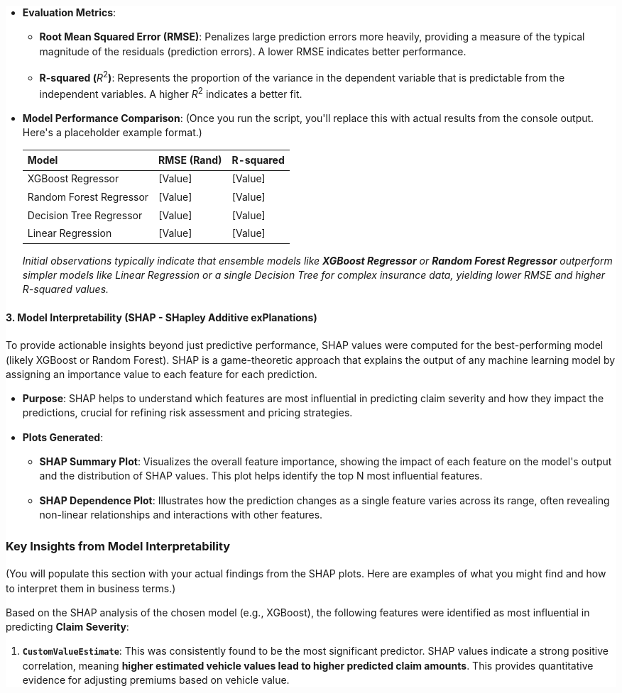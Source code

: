 * **Evaluation Metrics**:

  * **Root Mean Squared Error (RMSE)**: Penalizes large prediction errors more heavily, providing a measure of the typical magnitude of the residuals (prediction errors). A lower RMSE indicates better performance.

  * **R-squared (**$R^2$**)**: Represents the proportion of the variance in the dependent variable that is predictable from the independent variables. A higher $R^2$ indicates a better fit.

* **Model Performance Comparison**:
  (Once you run the script, you'll replace this with actual results from the console output. Here's a placeholder example format.)

  | Model | RMSE (Rand) | R-squared | 
   | ----- | ----- | ----- | 
  | XGBoost Regressor | \[Value\] | \[Value\] | 
  | Random Forest Regressor | \[Value\] | \[Value\] | 
  | Decision Tree Regressor | \[Value\] | \[Value\] | 
  | Linear Regression | \[Value\] | \[Value\] | 

  *Initial observations typically indicate that ensemble models like **XGBoost Regressor** or **Random Forest Regressor** outperform simpler models like Linear Regression or a single Decision Tree for complex insurance data, yielding lower RMSE and higher R-squared values.*

#### 3. Model Interpretability (SHAP - SHapley Additive exPlanations)

To provide actionable insights beyond just predictive performance, SHAP values were computed for the best-performing model (likely XGBoost or Random Forest). SHAP is a game-theoretic approach that explains the output of any machine learning model by assigning an importance value to each feature for each prediction.

* **Purpose**: SHAP helps to understand which features are most influential in predicting claim severity and how they impact the predictions, crucial for refining risk assessment and pricing strategies.

* **Plots Generated**:

  * **SHAP Summary Plot**: Visualizes the overall feature importance, showing the impact of each feature on the model's output and the distribution of SHAP values. This plot helps identify the top N most influential features.

  * **SHAP Dependence Plot**: Illustrates how the prediction changes as a single feature varies across its range, often revealing non-linear relationships and interactions with other features.

### Key Insights from Model Interpretability

(You will populate this section with your actual findings from the SHAP plots. Here are examples of what you might find and how to interpret them in business terms.)

Based on the SHAP analysis of the chosen model (e.g., XGBoost), the following features were identified as most influential in predicting **Claim Severity**:

1. **`CustomValueEstimate`**: This was consistently found to be the most significant predictor. SHAP values indicate a strong positive correlation, meaning **higher estimated vehicle values lead to higher predicted claim amounts**. This provides quantitative evidence for adjusting premiums based on vehicle value.
